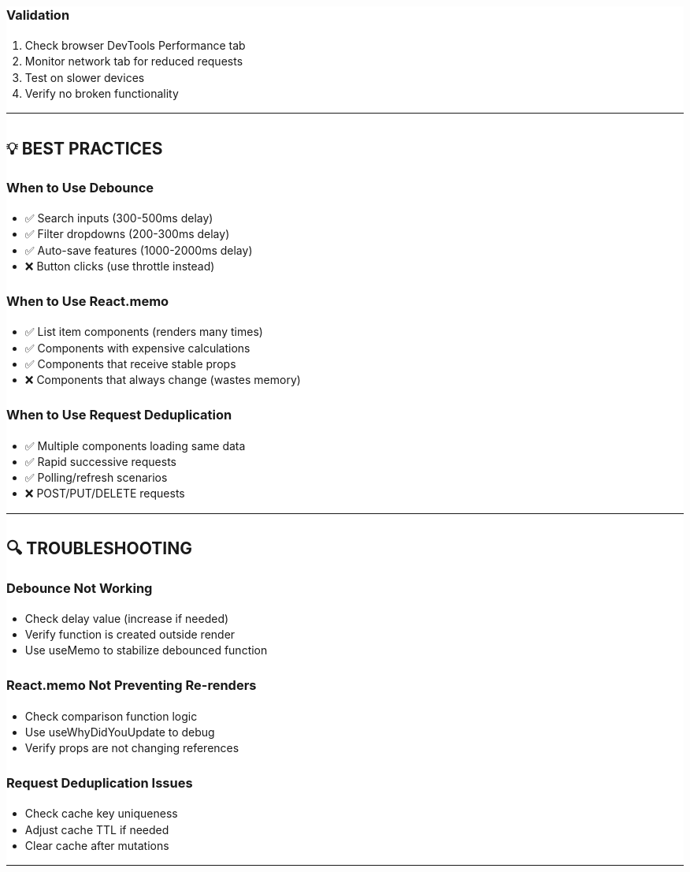 ### Validation
1. Check browser DevTools Performance tab
2. Monitor network tab for reduced requests
3. Test on slower devices
4. Verify no broken functionality

---

## 💡 BEST PRACTICES

### When to Use Debounce
- ✅ Search inputs (300-500ms delay)
- ✅ Filter dropdowns (200-300ms delay)
- ✅ Auto-save features (1000-2000ms delay)
- ❌ Button clicks (use throttle instead)

### When to Use React.memo
- ✅ List item components (renders many times)
- ✅ Components with expensive calculations
- ✅ Components that receive stable props
- ❌ Components that always change (wastes memory)

### When to Use Request Deduplication
- ✅ Multiple components loading same data
- ✅ Rapid successive requests
- ✅ Polling/refresh scenarios
- ❌ POST/PUT/DELETE requests

---

## 🔍 TROUBLESHOOTING

### Debounce Not Working
- Check delay value (increase if needed)
- Verify function is created outside render
- Use useMemo to stabilize debounced function

### React.memo Not Preventing Re-renders
- Check comparison function logic
- Use useWhyDidYouUpdate to debug
- Verify props are not changing references

### Request Deduplication Issues
- Check cache key uniqueness
- Adjust cache TTL if needed
- Clear cache after mutations

---
